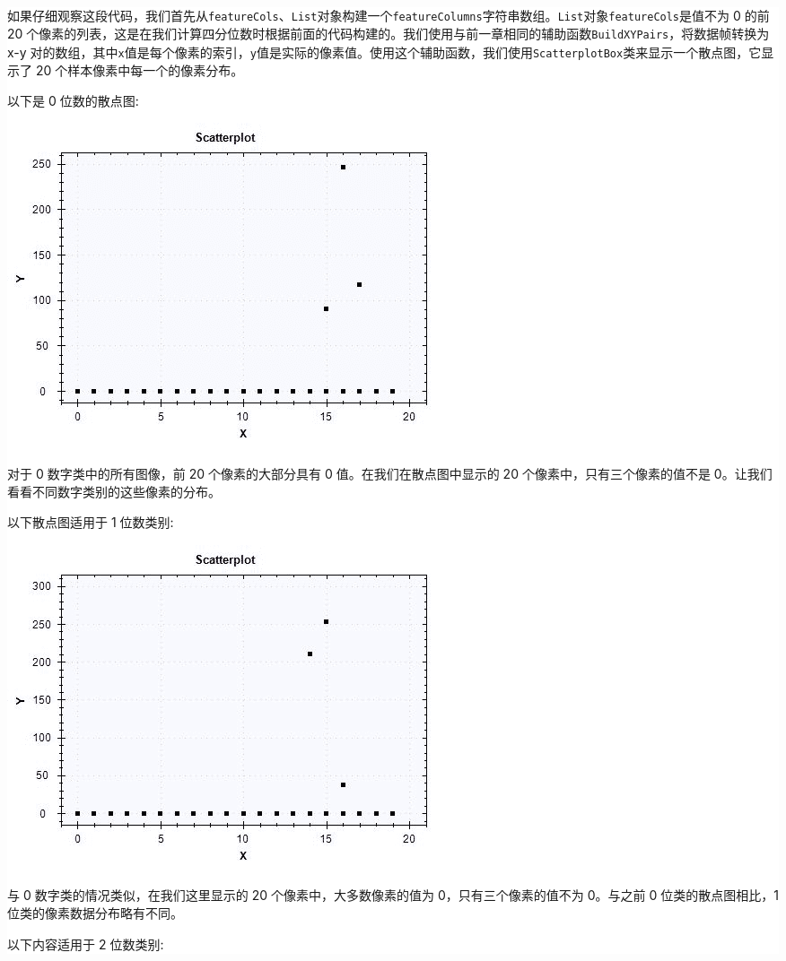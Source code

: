 如果仔细观察这段代码，我们首先从`featureCols`、`List`对象构建一个`featureColumns`字符串数组。`List`对象`featureCols`是值不为 0 的前 20 个像素的列表，这是在我们计算四分位数时根据前面的代码构建的。我们使用与前一章相同的辅助函数`BuildXYPairs`，将数据帧转换为 x-y 对的数组，其中`x`值是每个像素的索引，`y`值是实际的像素值。使用这个辅助函数，我们使用`ScatterplotBox`类来显示一个散点图，它显示了 20 个样本像素中每一个的像素分布。

以下是 0 位数的散点图:

![](img/00123.jpeg)

对于 0 数字类中的所有图像，前 20 个像素的大部分具有 0 值。在我们在散点图中显示的 20 个像素中，只有三个像素的值不是 0。让我们看看不同数字类别的这些像素的分布。

以下散点图适用于 1 位数类别:

![](img/00124.jpeg)

与 0 数字类的情况类似，在我们这里显示的 20 个像素中，大多数像素的值为 0，只有三个像素的值不为 0。与之前 0 位类的散点图相比，1 位类的像素数据分布略有不同。

以下内容适用于 2 位数类别:
